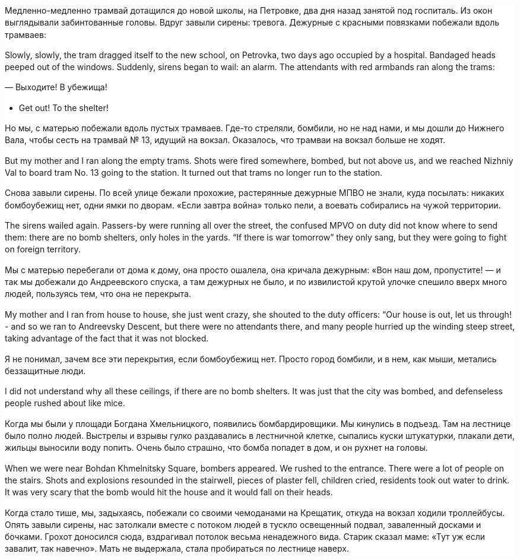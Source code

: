 Медленно-медленно трамвай дотащился до но­вой школы, на Петровке, два дня назад занятой под госпиталь. Из окон выглядывали забинтованные го­ловы. Вдруг завыли сирены: тревога. Дежурные с красными повязками побежали вдоль трамваев:

Slowly, slowly, the tram dragged itself to the new school, on Petrovka, two days ago occupied by a hospital. Bandaged heads peeped out of the windows. Suddenly, sirens began to wail: an alarm. The attendants with red armbands ran along the trams:

— Выходите! В убежища!

- Get out! To the shelter!

Но мы, с матерью побежали вдоль пустых трамва­ев. Где-то стреляли, бомбили, но не над нами, и мы дошли до Нижнего Вала, чтобы сесть на трамвай № 13, идущий на вокзал. Оказалось, что трамваи на вокзал больше не ходят.

But my mother and I ran along the empty trams. Shots were fired somewhere, bombed, but not above us, and we reached Nizhniy Val to board tram No. 13 going to the station. It turned out that trams no longer run to the station.

Снова завыли сирены. По всей улице бежали про­хожие, растерянные дежурные МПВО не знали, ку­да посылать: никаких бомбоубежищ нет, одни ям­ки по дворам. «Если завтра война» только пели, а воевать собирались на чужой территории.

The sirens wailed again. Passers-by were running all over the street, the confused MPVO on duty did not know where to send them: there are no bomb shelters, only holes in the yards. “If there is war tomorrow” they only sang, but they were going to fight on foreign territory.

Мы с матерью перебегали от дома к дому, она просто ошалела, она кричала дежурным: «Вон наш дом, пропустите! — и так мы добежали до Андреев­ского спуска, а там дежурных не было, и по изви­листой крутой улочке спешило вверх много людей, пользуясь тем, что она не перекрыта.

My mother and I ran from house to house, she just went crazy, she shouted to the duty officers: “Our house is out, let us through! - and so we ran to Andreevsky Descent, but there were no attendants there, and many people hurried up the winding steep street, taking advantage of the fact that it was not blocked.

Я не понимал, зачем все эти перекрытия, если бомбоубежищ нет. Просто город бомбили, и в нем, как мыши, метались беззащитные люди.

I did not understand why all these ceilings, if there are no bomb shelters. It was just that the city was bombed, and defenseless people rushed about like mice.

Когда мы были у площади Богдана Хмельницко­го, появились бомбардировщики. Мы кинулись в подъезд. Там на лестнице было полно людей. Выст­релы и взрывы гулко раздавались в лестничной клетке, сыпались куски штукатурки, плакали дети, жильцы выносили воду попить. Очень было страш­но, что бомба попадет в дом, и он рухнет на головы.

When we were near Bohdan Khmelnitsky Square, bombers appeared. We rushed to the entrance. There were a lot of people on the stairs. Shots and explosions resounded in the stairwell, pieces of plaster fell, children cried, residents took out water to drink. It was very scary that the bomb would hit the house and it would fall on their heads.

Когда стало тише, мы, задыхаясь, побежали со своими чемоданами на Крещатик, откуда на вок­зал ходили троллейбусы. Опять завыли сирены, нас затолкали вместе с потоком людей в тускло осве­щенный подвал, заваленный досками и бочками. Грохот доносился сюда, вздрагивал потолок весьма ненадежного вида. Старик сказал маме: «Тут уж если завалит, так навечно». Мать не выдержала, стала пробираться по лестнице наверх.
